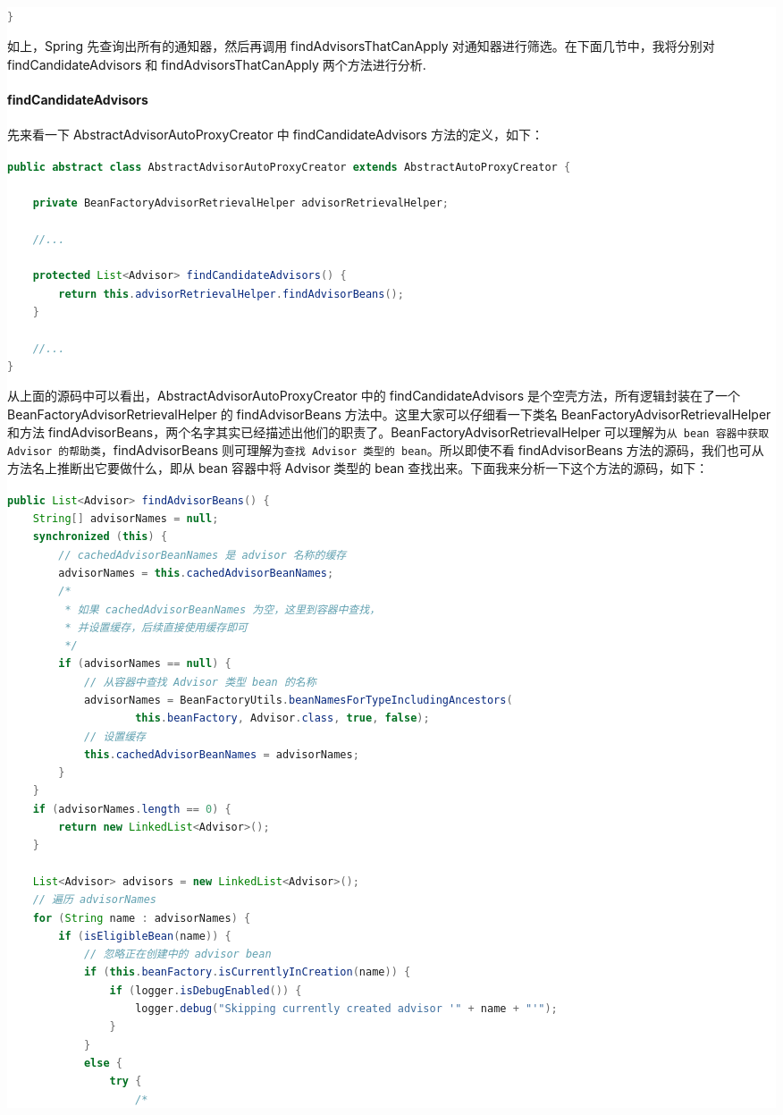 ```java
}
```

如上，Spring 先查询出所有的通知器，然后再调用 findAdvisorsThatCanApply 对通知器进行筛选。在下面几节中，我将分别对 findCandidateAdvisors 和 findAdvisorsThatCanApply 两个方法进行分析.

#### findCandidateAdvisors

先来看一下 AbstractAdvisorAutoProxyCreator 中 findCandidateAdvisors 方法的定义，如下：

```java
public abstract class AbstractAdvisorAutoProxyCreator extends AbstractAutoProxyCreator {

    private BeanFactoryAdvisorRetrievalHelper advisorRetrievalHelper;
    
    //...

    protected List<Advisor> findCandidateAdvisors() {
        return this.advisorRetrievalHelper.findAdvisorBeans();
    }

    //...
}
```

从上面的源码中可以看出，AbstractAdvisorAutoProxyCreator 中的 findCandidateAdvisors 是个空壳方法，所有逻辑封装在了一个 BeanFactoryAdvisorRetrievalHelper 的 findAdvisorBeans 方法中。这里大家可以仔细看一下类名 BeanFactoryAdvisorRetrievalHelper 和方法 findAdvisorBeans，两个名字其实已经描述出他们的职责了。BeanFactoryAdvisorRetrievalHelper 可以理解为`从 bean 容器中获取 Advisor 的帮助类`，findAdvisorBeans 则可理解为`查找 Advisor 类型的 bean`。所以即使不看 findAdvisorBeans 方法的源码，我们也可从方法名上推断出它要做什么，即从 bean 容器中将 Advisor 类型的 bean 查找出来。下面我来分析一下这个方法的源码，如下：

```java
public List<Advisor> findAdvisorBeans() {
    String[] advisorNames = null;
    synchronized (this) {
        // cachedAdvisorBeanNames 是 advisor 名称的缓存
        advisorNames = this.cachedAdvisorBeanNames;
        /*
         * 如果 cachedAdvisorBeanNames 为空，这里到容器中查找，
         * 并设置缓存，后续直接使用缓存即可
         */ 
        if (advisorNames == null) {
            // 从容器中查找 Advisor 类型 bean 的名称
            advisorNames = BeanFactoryUtils.beanNamesForTypeIncludingAncestors(
                    this.beanFactory, Advisor.class, true, false);
            // 设置缓存
            this.cachedAdvisorBeanNames = advisorNames;
        }
    }
    if (advisorNames.length == 0) {
        return new LinkedList<Advisor>();
    }

    List<Advisor> advisors = new LinkedList<Advisor>();
    // 遍历 advisorNames
    for (String name : advisorNames) {
        if (isEligibleBean(name)) {
            // 忽略正在创建中的 advisor bean
            if (this.beanFactory.isCurrentlyInCreation(name)) {
                if (logger.isDebugEnabled()) {
                    logger.debug("Skipping currently created advisor '" + name + "'");
                }
            }
            else {
                try {
                    /*
```